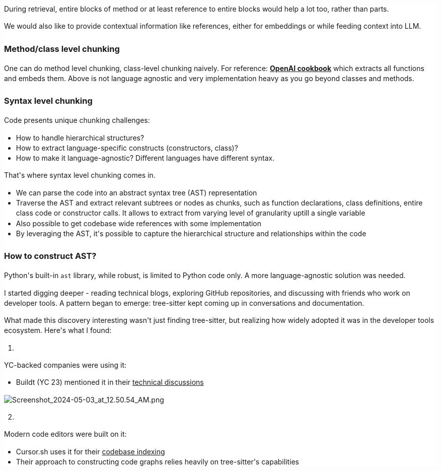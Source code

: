 During retrieval, entire blocks of method or at least reference to entire blocks would help a lot too, rather than parts.

We would also like to provide contextual information like references, either for embeddings or while feeding context into LLM.

### Method/class level chunking

One can do method level chunking, class-level chunking naively. For reference: **[OpenAI cookbook](https://github.com/openai/openai-cookbook/blob/main/examples/Code_search_using_embeddings.ipynb)** which extracts all functions and embeds them. Above is not language agnostic and very implementation heavy as you go beyond classes and methods.

### Syntax level chunking

Code presents unique chunking challenges:

- How to handle hierarchical structures?
- How to extract language-specific constructs (constructors, class)?
- How to make it language-agnostic? Different languages have different syntax.

That's where syntax level chunking comes in.

- We can parse the code into an abstract syntax tree (AST) representation
- Traverse the AST and extract relevant subtrees or nodes as chunks, such as function declarations, class definitions, entire class code or constructor calls. It allows to extract from varying level of granularity uptill a single variable
- Also possible to get codebase wide references with some implementation
- By leveraging the AST, it's possible to capture the hierarchical structure and relationships within the code

### How to construct AST?

Python's built-in `ast` library, while robust, is limited to Python code only. A more language-agnostic solution was needed.

I started digging deeper - reading technical blogs, exploring GitHub repositories, and discussing with friends who work on developer tools. A pattern began to emerge: tree-sitter kept coming up in conversations and documentation.

What made this discovery interesting wasn't just finding tree-sitter, but realizing how widely adopted it was in the developer tools ecosystem. Here's what I found:

1. 
YC-backed companies were using it:

- Buildt (YC 23) mentioned it in their [technical discussions](https://news.ycombinator.com/item?id=35000562)

![Screenshot_2024-05-03_at_12.50.54_AM.png](__GHOST_URL__/content/images/2024/11/Screenshot_2024-05-03_at_12.50.54_AM.png)

2. 
Modern code editors were built on it:

- Cursor.sh uses it for their [codebase indexing](https://x.com/amanrsanger/status/1750023209733464559)
- Their approach to constructing code graphs relies heavily on tree-sitter's capabilities
